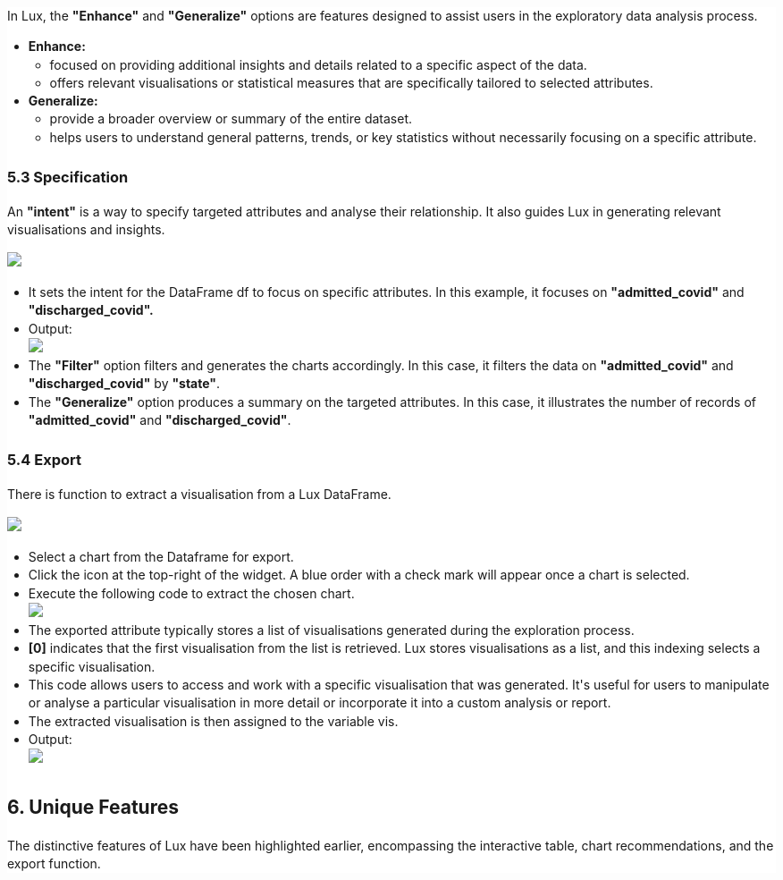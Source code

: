 In Lux, the **"Enhance"** and **"Generalize"** options are features designed to assist users in the exploratory data analysis process.
- **Enhance:**
  - focused on providing additional insights and details related to a specific aspect of the data.
  - offers relevant visualisations or statistical measures that are specifically tailored to selected attributes.
- **Generalize:**
  - provide a broader overview or summary of the entire dataset.
  - helps users to understand general patterns, trends, or key statistics without necessarily focusing on a specific attribute.

### 5.3 Specification
An **"intent"** is a way to specify targeted attributes and analyse their relationship. It also guides Lux in generating relevant visualisations and insights.
<div align="left"><img src="https://github.com/drshahizan/Python_EDA/assets/121602362/1968605d-a2c0-404a-ba20-353144b720cf" width="500"></div>

- It sets the intent for the DataFrame df to focus on specific attributes. In this example, it focuses on **"admitted_covid"** and **"discharged_covid".**
- Output:
  <div align="left"><img src="https://github.com/drshahizan/Python_EDA/assets/121602362/dee4d034-32db-4051-a048-2f8c580e6415" width="900"></div>
- The **"Filter"** option filters and generates the charts accordingly. In this case, it filters the data on **"admitted_covid"** and **"discharged_covid"** by **"state"**.
- The **"Generalize"** option produces a summary on the targeted attributes. In this case, it illustrates the number of records of **"admitted_covid"** and **"discharged_covid"**.

### 5.4 Export
There is function to extract a visualisation from a Lux DataFrame.
<div align="left"><img src="https://github.com/drshahizan/Python_EDA/assets/121602362/da4f773c-ab90-4fb9-9996-f77929a1cf32" width="900"></div>

- Select a chart from the Dataframe for export.
- Click the icon at the top-right of the widget. A blue order with a check mark will appear once a chart is selected.
- Execute the following code to extract the chosen chart.
  <div align="left"><img src="https://github.com/drshahizan/Python_EDA/assets/121602362/653b604d-3111-4264-99c4-ae32f1f82054" width="300"></div>
- The exported attribute typically stores a list of visualisations generated during the exploration process.
- **[0]** indicates that the first visualisation from the list is retrieved. Lux stores visualisations as a list, and this indexing selects a specific visualisation.
- This code allows users to access and work with a specific visualisation that was generated. It's useful for users to manipulate or analyse a particular visualisation in more detail or incorporate it into a custom analysis or report.
- The extracted visualisation is then assigned to the variable vis.
- Output:
  <div align="left"><img src="https://github.com/drshahizan/Python_EDA/assets/121602362/a1aa4941-0047-4e36-a200-338b4467382c" width="300"></div>

## 6. Unique Features
The distinctive features of Lux have been highlighted earlier, encompassing the interactive table, chart recommendations, and the export function.
